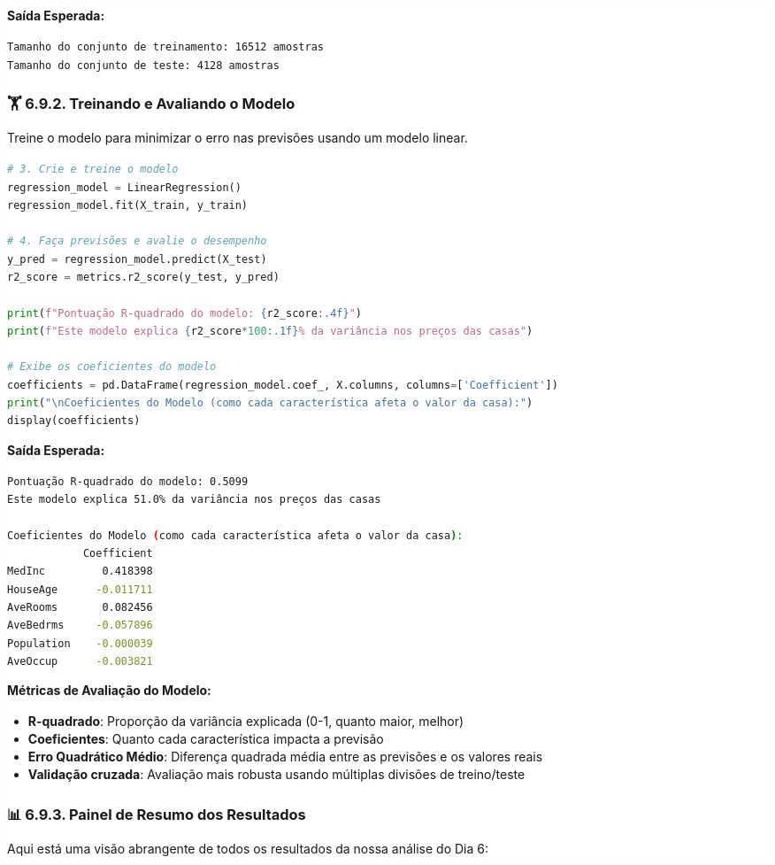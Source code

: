 **Saída Esperada:**
```bash
Tamanho do conjunto de treinamento: 16512 amostras
Tamanho do conjunto de teste: 4128 amostras
```

### 🏋️ 6.9.2. Treinando e Avaliando o Modelo

Treine o modelo para minimizar o erro nas previsões usando um modelo linear.

```python
# 3. Crie e treine o modelo
regression_model = LinearRegression()
regression_model.fit(X_train, y_train)

# 4. Faça previsões e avalie o desempenho
y_pred = regression_model.predict(X_test)
r2_score = metrics.r2_score(y_test, y_pred)

print(f"Pontuação R-quadrado do modelo: {r2_score:.4f}")
print(f"Este modelo explica {r2_score*100:.1f}% da variância nos preços das casas")

# Exibe os coeficientes do modelo
coefficients = pd.DataFrame(regression_model.coef_, X.columns, columns=['Coefficient'])
print("\nCoeficientes do Modelo (como cada característica afeta o valor da casa):")
display(coefficients)
```

**Saída Esperada:**
```bash
Pontuação R-quadrado do modelo: 0.5099
Este modelo explica 51.0% da variância nos preços das casas

Coeficientes do Modelo (como cada característica afeta o valor da casa):
            Coefficient
MedInc         0.418398
HouseAge      -0.011711
AveRooms       0.082456
AveBedrms     -0.057896
Population    -0.000039
AveOccup      -0.003821
```

**Métricas de Avaliação do Modelo:**
- **R-quadrado**: Proporção da variância explicada (0-1, quanto maior, melhor)
- **Coeficientes**: Quanto cada característica impacta a previsão
- **Erro Quadrático Médio**: Diferença quadrada média entre as previsões e os valores reais
- **Validação cruzada**: Avaliação mais robusta usando múltiplas divisões de treino/teste

### 📊 6.9.3. Painel de Resumo dos Resultados

Aqui está uma visão abrangente de todos os resultados da nossa análise do Dia 6:
